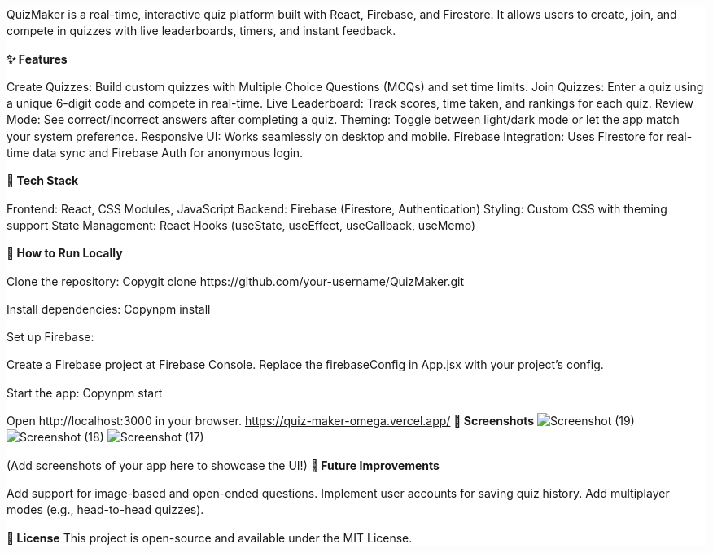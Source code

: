 QuizMaker is a real-time, interactive quiz platform built with React, Firebase, and Firestore. It allows users to create, join, and compete in quizzes with live leaderboards, timers, and instant feedback.

**✨ Features**

Create Quizzes: Build custom quizzes with Multiple Choice Questions (MCQs) and set time limits.
Join Quizzes: Enter a quiz using a unique 6-digit code and compete in real-time.
Live Leaderboard: Track scores, time taken, and rankings for each quiz.
Review Mode: See correct/incorrect answers after completing a quiz.
Theming: Toggle between light/dark mode or let the app match your system preference.
Responsive UI: Works seamlessly on desktop and mobile.
Firebase Integration: Uses Firestore for real-time data sync and Firebase Auth for anonymous login.

**🔧 Tech Stack**

Frontend: React, CSS Modules, JavaScript
Backend: Firebase (Firestore, Authentication)
Styling: Custom CSS with theming support
State Management: React Hooks (useState, useEffect, useCallback, useMemo)

**🚀 How to Run Locally**

Clone the repository:
 Copygit clone https://github.com/your-username/QuizMaker.git

Install dependencies:
 Copynpm install

Set up Firebase:

Create a Firebase project at Firebase Console.
Replace the firebaseConfig in App.jsx with your project’s config.


Start the app:
 Copynpm start

Open http://localhost:3000 in your browser.
https://quiz-maker-omega.vercel.app/
**📸 Screenshots**
<img width="1920" height="1080" alt="Screenshot (19)" src="https://github.com/user-attachments/assets/7e976c6c-aed8-417d-8125-13700062dab8" />
<img width="1920" height="1080" alt="Screenshot (18)" src="https://github.com/user-attachments/assets/1fdc3ca0-a5ff-40b4-b53a-59cb435dc6ae" />
<img width="1920" height="1080" alt="Screenshot (17)" src="https://github.com/user-attachments/assets/bbe54d18-343f-4a3f-a96c-74459c226128" />

(Add screenshots of your app here to showcase the UI!)
**🎯 Future Improvements**

Add support for image-based and open-ended questions.
Implement user accounts for saving quiz history.
Add multiplayer modes (e.g., head-to-head quizzes).

**📄 License**
This project is open-source and available under the MIT License.
